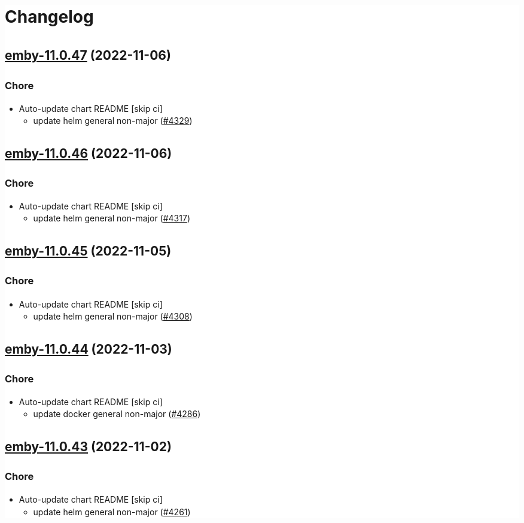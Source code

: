 # Changelog



## [emby-11.0.47](https://github.com/truecharts/charts/compare/emby-11.0.46...emby-11.0.47) (2022-11-06)

### Chore

- Auto-update chart README [skip ci]
  - update helm general non-major ([#4329](https://github.com/truecharts/charts/issues/4329))




## [emby-11.0.46](https://github.com/truecharts/charts/compare/embystat-2.0.40...emby-11.0.46) (2022-11-06)

### Chore

- Auto-update chart README [skip ci]
  - update helm general non-major ([#4317](https://github.com/truecharts/charts/issues/4317))




## [emby-11.0.45](https://github.com/truecharts/charts/compare/emby-11.0.44...emby-11.0.45) (2022-11-05)

### Chore

- Auto-update chart README [skip ci]
  - update helm general non-major ([#4308](https://github.com/truecharts/charts/issues/4308))




## [emby-11.0.44](https://github.com/truecharts/charts/compare/emby-11.0.43...emby-11.0.44) (2022-11-03)

### Chore

- Auto-update chart README [skip ci]
  - update docker general non-major ([#4286](https://github.com/truecharts/charts/issues/4286))




## [emby-11.0.43](https://github.com/truecharts/charts/compare/emby-11.0.42...emby-11.0.43) (2022-11-02)

### Chore

- Auto-update chart README [skip ci]
  - update helm general non-major ([#4261](https://github.com/truecharts/charts/issues/4261))
